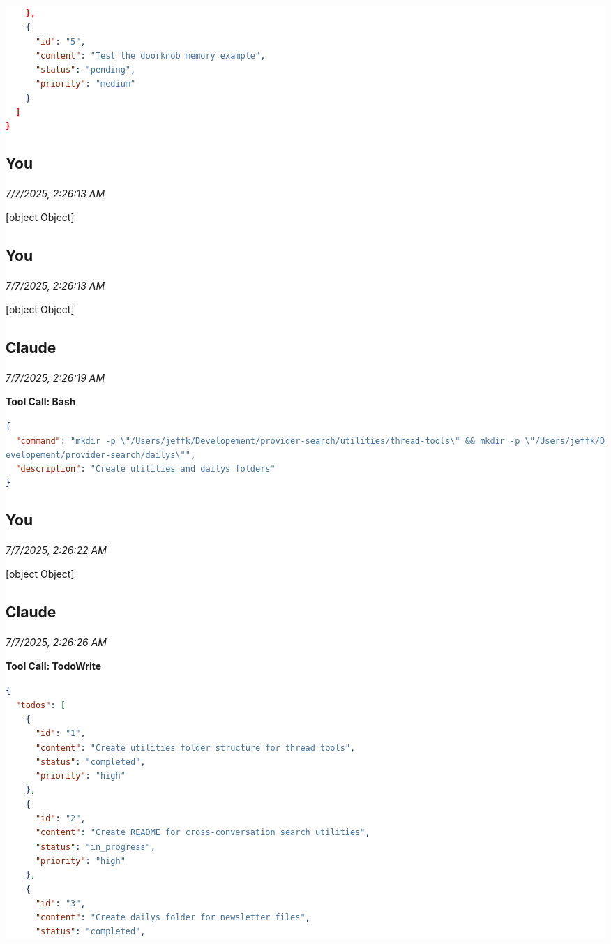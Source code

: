 ```json
    },
    {
      "id": "5",
      "content": "Test the doorknob memory example",
      "status": "pending",
      "priority": "medium"
    }
  ]
}
```

## You
*7/7/2025, 2:26:13 AM*

[object Object]

## You
*7/7/2025, 2:26:13 AM*

[object Object]

## Claude
*7/7/2025, 2:26:19 AM*

**Tool Call: Bash**

```json
{
  "command": "mkdir -p \"/Users/jeffk/Developement/provider-search/utilities/thread-tools\" && mkdir -p \"/Users/jeffk/Developement/provider-search/dailys\"",
  "description": "Create utilities and dailys folders"
}
```

## You
*7/7/2025, 2:26:22 AM*

[object Object]

## Claude
*7/7/2025, 2:26:26 AM*

**Tool Call: TodoWrite**

```json
{
  "todos": [
    {
      "id": "1",
      "content": "Create utilities folder structure for thread tools",
      "status": "completed",
      "priority": "high"
    },
    {
      "id": "2",
      "content": "Create README for cross-conversation search utilities",
      "status": "in_progress",
      "priority": "high"
    },
    {
      "id": "3",
      "content": "Create dailys folder for newsletter files",
      "status": "completed",
```
